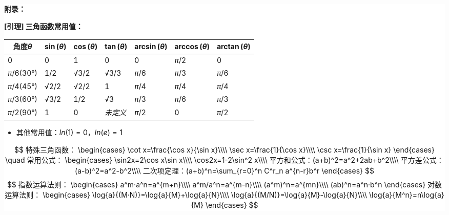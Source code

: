 **附录：**

**[引理] 三角函数常用值：**

|角度$\theta$|$\sin(θ)$|$\cos(θ)$|$\tan(θ)$|$\arcsin(θ)$|$\arccos(θ)$|$\arctan(θ)$|
|-|-|-|-|-|-|-|
|$0$|$0$|$1$|$0$|$0$|$π/2$|$0$|
|$π/6 (30°)$|$1/2$|$√3/2$|$√3/3$|$π/6$|$π/3$|$π/6$|
|$π/4 (45°)$|$√2/2$|$√2/2$|$1$|$π/4$|$π/4$|$π/4$|
|$π/3 (60°)$|$√3/2$|$1/2$|$√3$|$π/3$|$π/6$|$π/3$|
|$π/2 (90°)$|$1$|$0$|$未定义$|$π/2$|$0$|$π/2$|

- 其他常用值：$ln(1)=0$，$ln(e)=1$

$$
特殊三角函数：
\begin{cases}
	\cot x=\frac{\cos x}{\sin x}\\\\
	\sec x=\frac{1}{\cos x}\\\\
	\csc x=\frac{1}{\sin x}
\end{cases}
\quad
常用公式：
\begin{cases}
	\sin2x=2\cos x\sin x\\\\
	\cos2x=1-2\sin^2 x\\\\
	平方和公式：(a+b)^2=a^2+2ab+b^2\\\\
	平方差公式：(a-b)^2=a^2-b^2\\\\
	二次项定理：(a+b)^n=\sum_{r=0}^n C^r_n a^{n-r}b^r
\end{cases}
$$
$$
指数运算法则：
\begin{cases}
	a^m·a^n=a^{m+n}\\\\
	a^m/a^n=a^{m-n}\\\\
	(a^m)^n=a^{mn}\\\\
	(ab)^n=a^n·b^n
\end{cases}
对数运算法则：
\begin{cases}
	\log{a}{(M·N)}=\log{a}{M}+\log{a}{N}\\\\
	\log{a}{(M/N)}=\log{a}{M}-\log{a}{N}\\\\
	\log{a}{M^n}=n\log{a}{M}
\end{cases}
$$
